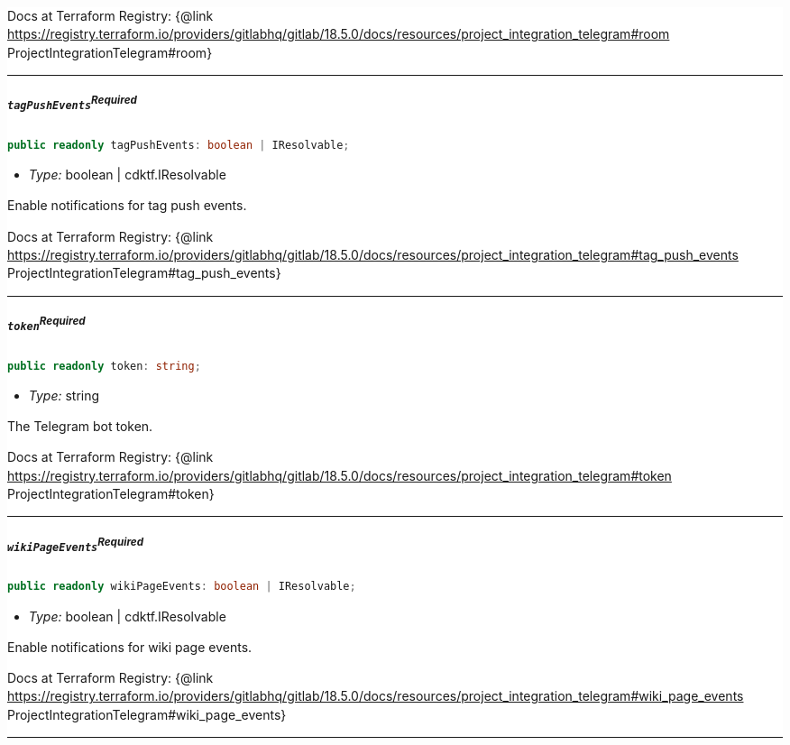 Docs at Terraform Registry: {@link https://registry.terraform.io/providers/gitlabhq/gitlab/18.5.0/docs/resources/project_integration_telegram#room ProjectIntegrationTelegram#room}

---

##### `tagPushEvents`<sup>Required</sup> <a name="tagPushEvents" id="@cdktf/provider-gitlab.projectIntegrationTelegram.ProjectIntegrationTelegramConfig.property.tagPushEvents"></a>

```typescript
public readonly tagPushEvents: boolean | IResolvable;
```

- *Type:* boolean | cdktf.IResolvable

Enable notifications for tag push events.

Docs at Terraform Registry: {@link https://registry.terraform.io/providers/gitlabhq/gitlab/18.5.0/docs/resources/project_integration_telegram#tag_push_events ProjectIntegrationTelegram#tag_push_events}

---

##### `token`<sup>Required</sup> <a name="token" id="@cdktf/provider-gitlab.projectIntegrationTelegram.ProjectIntegrationTelegramConfig.property.token"></a>

```typescript
public readonly token: string;
```

- *Type:* string

The Telegram bot token.

Docs at Terraform Registry: {@link https://registry.terraform.io/providers/gitlabhq/gitlab/18.5.0/docs/resources/project_integration_telegram#token ProjectIntegrationTelegram#token}

---

##### `wikiPageEvents`<sup>Required</sup> <a name="wikiPageEvents" id="@cdktf/provider-gitlab.projectIntegrationTelegram.ProjectIntegrationTelegramConfig.property.wikiPageEvents"></a>

```typescript
public readonly wikiPageEvents: boolean | IResolvable;
```

- *Type:* boolean | cdktf.IResolvable

Enable notifications for wiki page events.

Docs at Terraform Registry: {@link https://registry.terraform.io/providers/gitlabhq/gitlab/18.5.0/docs/resources/project_integration_telegram#wiki_page_events ProjectIntegrationTelegram#wiki_page_events}

---
